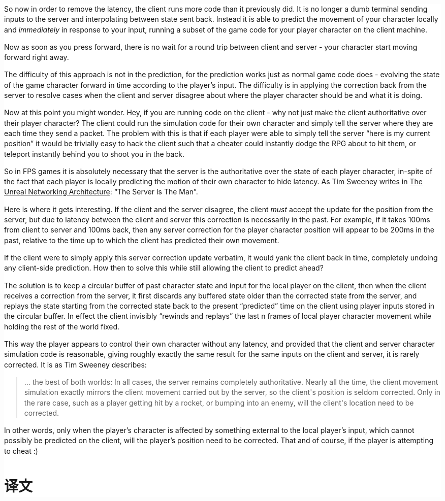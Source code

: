 <p>So now in order to remove the latency, the client runs more code than it previously did. It is no longer a dumb terminal sending inputs to the server and interpolating between state sent back. Instead it is able to predict the movement of your character locally and <i>immediately</i> in response to your input, running a subset of the game code for your player character on the client machine.</p>
<p>Now as soon as you press forward, there is no wait for a round trip between client and server - your character start moving forward right away.</p>
<p>The difficulty of this approach is not in the prediction, for the prediction works just as normal game code does - evolving the state of the game character forward in time according to the player&rsquo;s input. The difficulty is in applying the correction back from the server to resolve cases when the client and server disagree about where the player character should be and what it is doing.</p>
<p>Now at this point you might wonder. Hey, if you are running code on the client - why not just make the client authoritative over their player character? The client could run the simulation code for their own character and simply tell the server where they are each time they send a packet. The problem with this is that if each player were able to simply tell the server &ldquo;here is my current position&rdquo; it would be trivially easy to hack the client such that a cheater could instantly dodge the RPG about to hit them, or teleport instantly behind you to shoot you in the back.</p>
<p>So in FPS games it is absolutely necessary that the server is the authoritative over the state of each player character, in-spite of the fact that each player is locally predicting the motion of their own character to hide latency. As Tim Sweeney writes in <a href="https://docs.unrealengine.com/udk/Three/NetworkingOverview.html">The Unreal Networking Architecture</a>: &ldquo;The Server Is The Man&rdquo;.</p>
<p>Here is where it gets interesting. If the client and the server disagree, the client <i>must</i> accept the update for the position from the server, but due to latency between the client and server this correction is necessarily in the past. For example, if it takes 100ms from client to server and 100ms back, then any server correction for the player character position will appear to be 200ms in the past, relative to the time up to which the client has predicted their own movement.</p>
<p>If the client were to simply apply this server correction update verbatim, it would yank the client back in time, completely undoing any client-side prediction. How then to solve this while still allowing the client to predict ahead?</p>
<p>The solution is to keep a circular buffer of past character state and input for the local player on the client, then when the client receives a correction from the server, it first discards any buffered state older than the corrected state from the server, and replays the state starting from the corrected state back to the present &ldquo;predicted&rdquo; time on the client using player inputs stored in the circular buffer. In effect the client invisibly &ldquo;rewinds and replays&rdquo; the last n frames of local player character movement while holding the rest of the world fixed.</p>
<p>This way the player appears to control their own character without any latency, and provided that the client and server character simulation code is reasonable, giving roughly exactly the same result for the same inputs on the client and server, it is rarely corrected. It is as Tim Sweeney describes:</p>
<blockquote>... the best of both worlds: In all cases, the server remains completely authoritative. Nearly all the time, the client movement simulation exactly mirrors the client movement carried out by the server, so the client's position is seldom corrected. Only in the rare case, such as a player getting hit by a rocket, or bumping into an enemy, will the client's location need to be corrected.</blockquote>
<p>In other words, only when the player&rsquo;s character is affected by something external to the local player&rsquo;s input, which cannot possibly be predicted on the client, will the player&rsquo;s position need to be corrected. That and of course, if the player is attempting to cheat :)</p>

# 译文
